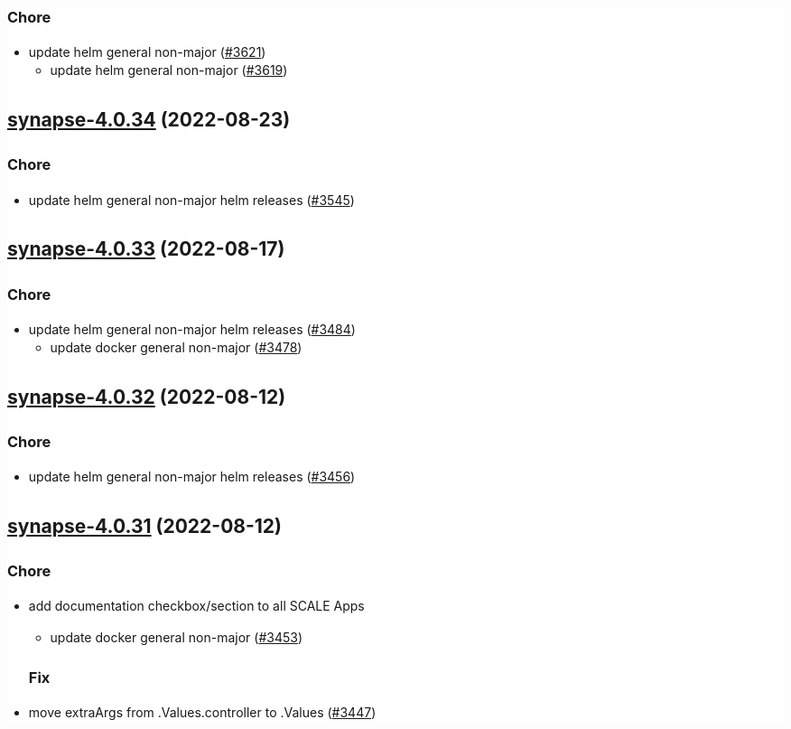 ### Chore

- update helm general non-major ([#3621](https://github.com/truecharts/charts/issues/3621))
  - update helm general non-major ([#3619](https://github.com/truecharts/charts/issues/3619))




## [synapse-4.0.34](https://github.com/truecharts/charts/compare/synapse-4.0.33...synapse-4.0.34) (2022-08-23)

### Chore

- update helm general non-major helm releases ([#3545](https://github.com/truecharts/charts/issues/3545))




## [synapse-4.0.33](https://github.com/truecharts/charts/compare/synapse-4.0.32...synapse-4.0.33) (2022-08-17)

### Chore

- update helm general non-major helm releases ([#3484](https://github.com/truecharts/charts/issues/3484))
  - update docker general non-major ([#3478](https://github.com/truecharts/charts/issues/3478))




## [synapse-4.0.32](https://github.com/truecharts/charts/compare/synapse-4.0.31...synapse-4.0.32) (2022-08-12)

### Chore

- update helm general non-major helm releases ([#3456](https://github.com/truecharts/charts/issues/3456))




## [synapse-4.0.31](https://github.com/truecharts/charts/compare/synapse-4.0.30...synapse-4.0.31) (2022-08-12)

### Chore

- add documentation checkbox/section to all SCALE Apps
  - update docker general non-major ([#3453](https://github.com/truecharts/charts/issues/3453))

  ### Fix

- move extraArgs from .Values.controller to .Values ([#3447](https://github.com/truecharts/charts/issues/3447))

